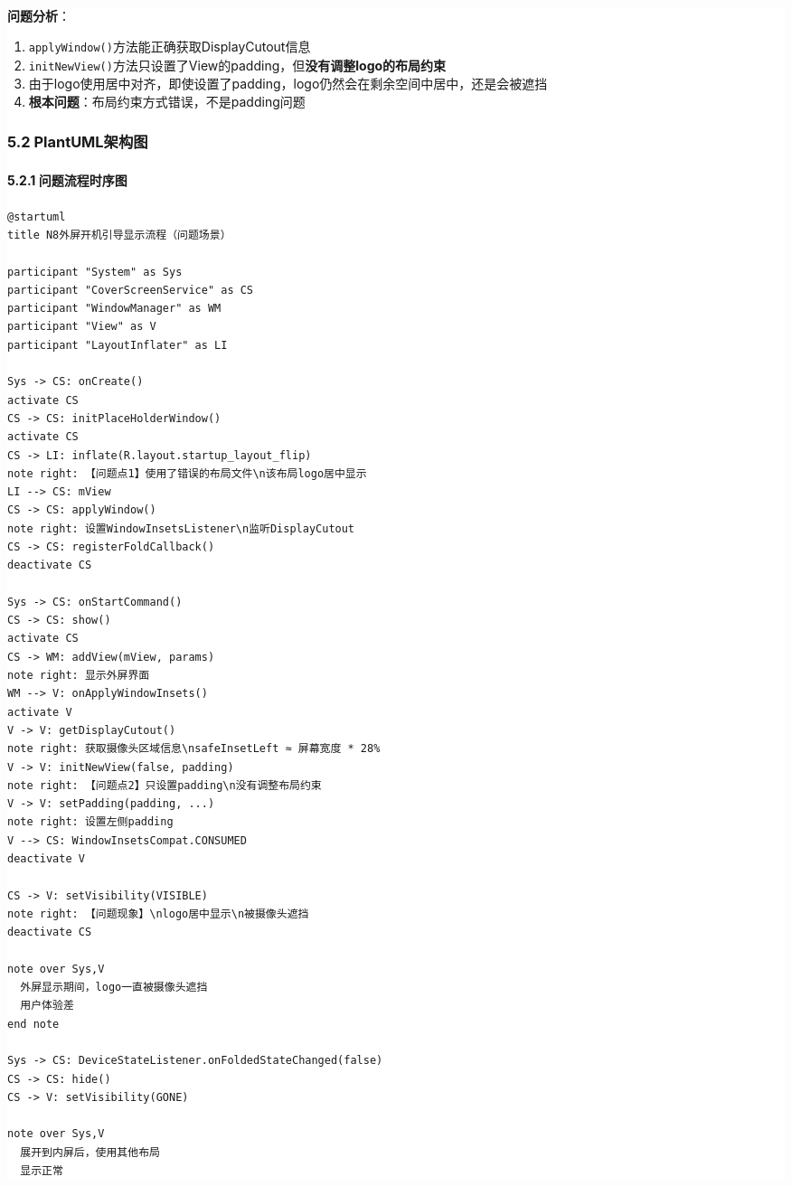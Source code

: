 **问题分析**：
1. `applyWindow()`方法能正确获取DisplayCutout信息
2. `initNewView()`方法只设置了View的padding，但**没有调整logo的布局约束**
3. 由于logo使用居中对齐，即使设置了padding，logo仍然会在剩余空间中居中，还是会被遮挡
4. **根本问题**：布局约束方式错误，不是padding问题

### 5.2 PlantUML架构图

#### 5.2.1 问题流程时序图

```plantuml
@startuml
title N8外屏开机引导显示流程（问题场景）

participant "System" as Sys
participant "CoverScreenService" as CS
participant "WindowManager" as WM
participant "View" as V
participant "LayoutInflater" as LI

Sys -> CS: onCreate()
activate CS
CS -> CS: initPlaceHolderWindow()
activate CS
CS -> LI: inflate(R.layout.startup_layout_flip)
note right: 【问题点1】使用了错误的布局文件\n该布局logo居中显示
LI --> CS: mView
CS -> CS: applyWindow()
note right: 设置WindowInsetsListener\n监听DisplayCutout
CS -> CS: registerFoldCallback()
deactivate CS

Sys -> CS: onStartCommand()
CS -> CS: show()
activate CS
CS -> WM: addView(mView, params)
note right: 显示外屏界面
WM --> V: onApplyWindowInsets()
activate V
V -> V: getDisplayCutout()
note right: 获取摄像头区域信息\nsafeInsetLeft ≈ 屏幕宽度 * 28%
V -> V: initNewView(false, padding)
note right: 【问题点2】只设置padding\n没有调整布局约束
V -> V: setPadding(padding, ...)
note right: 设置左侧padding
V --> CS: WindowInsetsCompat.CONSUMED
deactivate V

CS -> V: setVisibility(VISIBLE)
note right: 【问题现象】\nlogo居中显示\n被摄像头遮挡
deactivate CS

note over Sys,V
  外屏显示期间，logo一直被摄像头遮挡
  用户体验差
end note

Sys -> CS: DeviceStateListener.onFoldedStateChanged(false)
CS -> CS: hide()
CS -> V: setVisibility(GONE)

note over Sys,V
  展开到内屏后，使用其他布局
  显示正常
```
